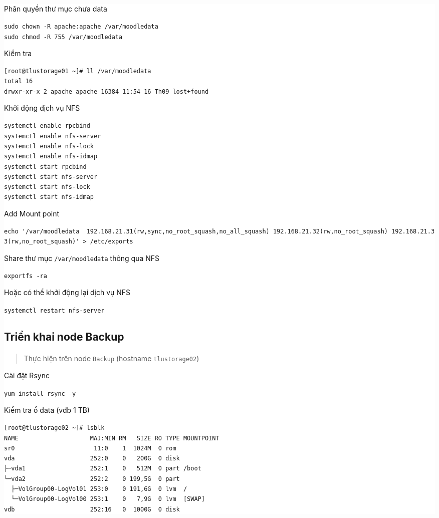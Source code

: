 Phân quyền thư mục chưa data
```
sudo chown -R apache:apache /var/moodledata
sudo chmod -R 755 /var/moodledata
```

Kiểm tra
```
[root@tlustorage01 ~]# ll /var/moodledata
total 16
drwxr-xr-x 2 apache apache 16384 11:54 16 Th09 lost+found
```

Khởi động dịch vụ NFS
```
systemctl enable rpcbind
systemctl enable nfs-server
systemctl enable nfs-lock
systemctl enable nfs-idmap
systemctl start rpcbind
systemctl start nfs-server
systemctl start nfs-lock
systemctl start nfs-idmap
```

Add Mount point
```
echo '/var/moodledata  192.168.21.31(rw,sync,no_root_squash,no_all_squash) 192.168.21.32(rw,no_root_squash) 192.168.21.33(rw,no_root_squash)' > /etc/exports
```

Share thư mục `/var/moodledata` thông qua NFS
```
exportfs -ra
```

Hoặc có thể khởi động lại dịch vụ NFS
```
systemctl restart nfs-server
```

## Triển khai node Backup
> Thực hiện trên node `Backup` (hostname `tlustorage02`)

Cài đặt Rsync
```
yum install rsync -y
```

Kiểm tra ổ data (vdb 1 TB)

```
[root@tlustorage02 ~]# lsblk 
NAME                    MAJ:MIN RM   SIZE RO TYPE MOUNTPOINT
sr0                      11:0    1  1024M  0 rom  
vda                     252:0    0   200G  0 disk 
├─vda1                  252:1    0   512M  0 part /boot
└─vda2                  252:2    0 199,5G  0 part 
  ├─VolGroup00-LogVol01 253:0    0 191,6G  0 lvm  /
  └─VolGroup00-LogVol00 253:1    0   7,9G  0 lvm  [SWAP]
vdb                     252:16   0  1000G  0 disk 
```
